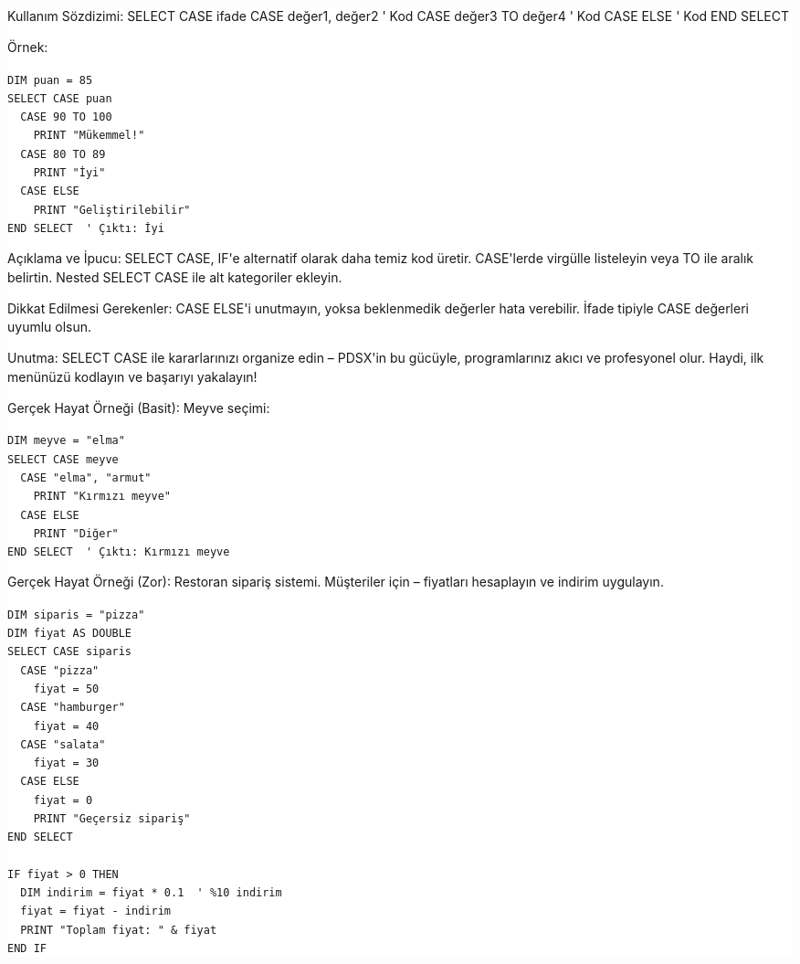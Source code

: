 Kullanım Sözdizimi:
SELECT CASE ifade
  CASE değer1, değer2
    ' Kod
  CASE değer3 TO değer4
    ' Kod
  CASE ELSE
    ' Kod
END SELECT

Örnek:
```Basic
DIM puan = 85
SELECT CASE puan
  CASE 90 TO 100
    PRINT "Mükemmel!"
  CASE 80 TO 89
    PRINT "İyi"
  CASE ELSE
    PRINT "Geliştirilebilir"
END SELECT  ' Çıktı: İyi
```

Açıklama ve İpucu:
SELECT CASE, IF'e alternatif olarak daha temiz kod üretir. CASE'lerde virgülle listeleyin veya TO ile aralık belirtin. Nested SELECT CASE ile alt kategoriler ekleyin.

Dikkat Edilmesi Gerekenler: CASE ELSE'i unutmayın, yoksa beklenmedik değerler hata verebilir. İfade tipiyle CASE değerleri uyumlu olsun.

Unutma: SELECT CASE ile kararlarınızı organize edin – PDSX'in bu gücüyle, programlarınız akıcı ve profesyonel olur. Haydi, ilk menünüzü kodlayın ve başarıyı yakalayın!

Gerçek Hayat Örneği (Basit):
Meyve seçimi:
```Basic
DIM meyve = "elma"
SELECT CASE meyve
  CASE "elma", "armut"
    PRINT "Kırmızı meyve"
  CASE ELSE
    PRINT "Diğer"
END SELECT  ' Çıktı: Kırmızı meyve
```

Gerçek Hayat Örneği (Zor): Restoran sipariş sistemi. Müşteriler için – fiyatları hesaplayın ve indirim uygulayın.
```Basic
DIM siparis = "pizza"
DIM fiyat AS DOUBLE
SELECT CASE siparis
  CASE "pizza"
    fiyat = 50
  CASE "hamburger"
    fiyat = 40
  CASE "salata"
    fiyat = 30
  CASE ELSE
    fiyat = 0
    PRINT "Geçersiz sipariş"
END SELECT

IF fiyat > 0 THEN
  DIM indirim = fiyat * 0.1  ' %10 indirim
  fiyat = fiyat - indirim
  PRINT "Toplam fiyat: " & fiyat
END IF
```